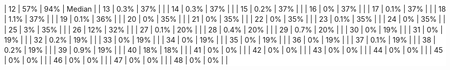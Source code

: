 | 12 | 57% | 94% | Median |
| 13 | 0.3% | 37% |  |
| 14 | 0.3% | 37% |  |
| 15 | 0.2% | 37% |  |
| 16 | 0% | 37% |  |
| 17 | 0.1% | 37% |  |
| 18 | 1.1% | 37% |  |
| 19 | 0.1% | 36% |  |
| 20 | 0% | 35% |  |
| 21 | 0% | 35% |  |
| 22 | 0% | 35% |  |
| 23 | 0.1% | 35% |  |
| 24 | 0% | 35% |  |
| 25 | 3% | 35% |  |
| 26 | 12% | 32% |  |
| 27 | 0.1% | 20% |  |
| 28 | 0.4% | 20% |  |
| 29 | 0.7% | 20% |  |
| 30 | 0% | 19% |  |
| 31 | 0% | 19% |  |
| 32 | 0.2% | 19% |  |
| 33 | 0% | 19% |  |
| 34 | 0% | 19% |  |
| 35 | 0% | 19% |  |
| 36 | 0% | 19% |  |
| 37 | 0.1% | 19% |  |
| 38 | 0.2% | 19% |  |
| 39 | 0.9% | 19% |  |
| 40 | 18% | 18% |  |
| 41 | 0% | 0% |  |
| 42 | 0% | 0% |  |
| 43 | 0% | 0% |  |
| 44 | 0% | 0% |  |
| 45 | 0% | 0% |  |
| 46 | 0% | 0% |  |
| 47 | 0% | 0% |  |
| 48 | 0% | 0% |  |